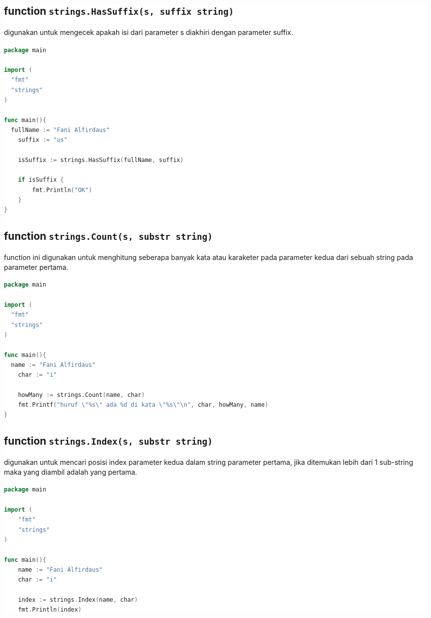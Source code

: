 ## function `strings.HasSuffix(s, suffix string)`

digunakan untuk mengecek apakah isi dari parameter s diakhiri dengan parameter suffix.

```go
package main

import (
  "fmt"
  "strings"
)

func main(){
  fullName := "Fani Alfirdaus"
	suffix := "us"

	isSuffix := strings.HasSuffix(fullName, suffix)

	if isSuffix {
		fmt.Println("OK")
	}
}
```

## function `strings.Count(s, substr string)`

function ini digunakan untuk menghitung seberapa banyak kata atau karaketer pada parameter kedua dari sebuah string pada parameter pertama.

```go
package main

import (
  "fmt"
  "strings"
)

func main(){
  name := "Fani Alfirdaus"
	char := "i"

	howMany := strings.Count(name, char)
	fmt.Printf("huruf \"%s\" ada %d di kata \"%s\"\n", char, howMany, name)
}
```

## function `strings.Index(s, substr string)`

digunakan untuk mencari posisi index parameter kedua dalam string parameter pertama, jika ditemukan lebih dari 1 sub-string maka yang diambil adalah yang pertama.

```go
package main

import (
	"fmt"
	"strings"
)

func main(){
	name := "Fani Alfirdaus"
	char := "i"

	index := strings.Index(name, char)
	fmt.Println(index)
```